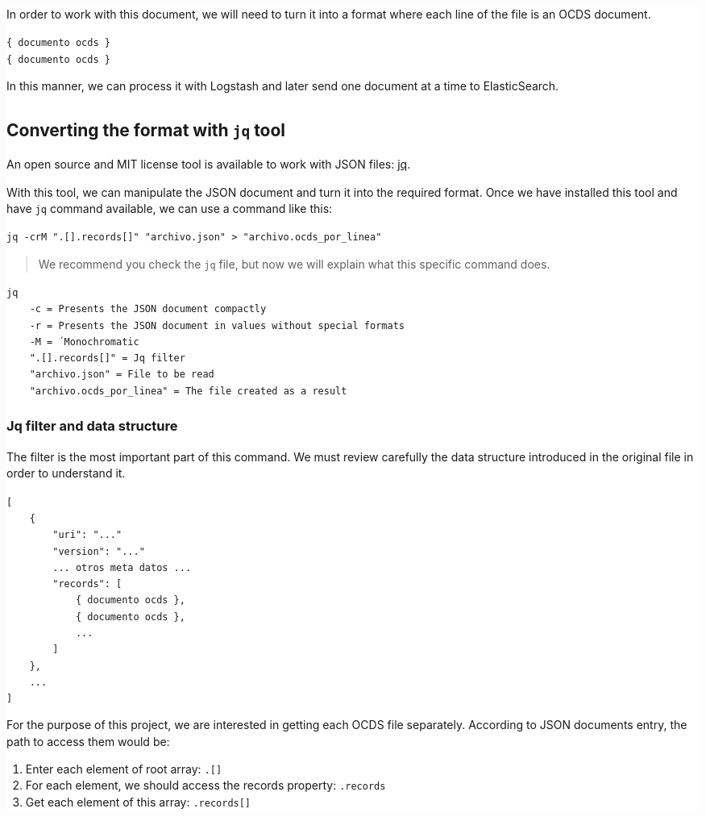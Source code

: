 In order to work with this document, we will need to turn it into a format where each line of the file
is an OCDS document.
```
{ documento ocds }
{ documento ocds }
```

In this manner, we can process it with Logstash and later send one document at a time to ElasticSearch.

## Converting the format with `jq` tool

An open source and MIT license tool is available to work with JSON files: [jq](https://stedolan.github.io/jq/).

With this tool, we can manipulate the JSON document and turn it into the required format. Once we have installed this tool and have `jq` command available, we can use a command like this:
```
jq -crM ".[].records[]" "archivo.json" > "archivo.ocds_por_linea"
```
> We recommend you check the `jq` file, but now we will explain what this specific command does.

```
jq
    -c = Presents the JSON document compactly
    -r = Presents the JSON document in values without special formats
    -M = ´Monochromatic
    ".[].records[]" = Jq filter
    "archivo.json" = File to be read
    "archivo.ocds_por_linea" = The file created as a result
```
### Jq filter and data structure

The filter is the most important part of this command. We must review carefully the data structure introduced in the original file in order to understand it.
```
[
    {
        "uri": "..."
        "version": "..."
        ... otros meta datos ...
        "records": [
            { documento ocds },
            { documento ocds },
            ...
        ]
    },
    ...
]
```
For the purpose of this project, we are interested in getting each OCDS file separately. According to JSON documents entry, the path to access them would be:
1. Enter each element of root array: `.[]`
1. For each element, we should access the records property: `.records`
1. Get each element of this array: `.records[]`
